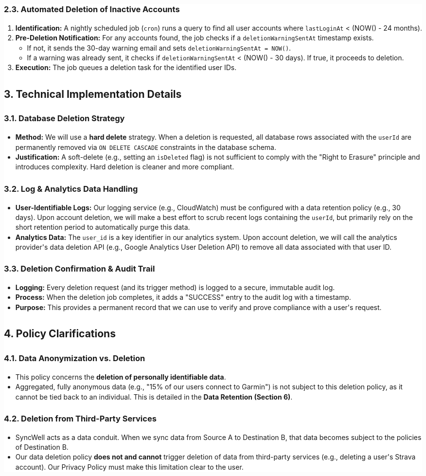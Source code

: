 ### 2.3. Automated Deletion of Inactive Accounts
1.  **Identification:** A nightly scheduled job (`cron`) runs a query to find all user accounts where `lastLoginAt` < (NOW() - 24 months).
2.  **Pre-Deletion Notification:** For any accounts found, the job checks if a `deletionWarningSentAt` timestamp exists.
    -   If not, it sends the 30-day warning email and sets `deletionWarningSentAt = NOW()`.
    -   If a warning was already sent, it checks if `deletionWarningSentAt` < (NOW() - 30 days). If true, it proceeds to deletion.
3.  **Execution:** The job queues a deletion task for the identified user IDs.

## 3. Technical Implementation Details

### 3.1. Database Deletion Strategy
-   **Method:** We will use a **hard delete** strategy. When a deletion is requested, all database rows associated with the `userId` are permanently removed via `ON DELETE CASCADE` constraints in the database schema.
-   **Justification:** A soft-delete (e.g., setting an `isDeleted` flag) is not sufficient to comply with the "Right to Erasure" principle and introduces complexity. Hard deletion is cleaner and more compliant.

### 3.2. Log & Analytics Data Handling
-   **User-Identifiable Logs:** Our logging service (e.g., CloudWatch) must be configured with a data retention policy (e.g., 30 days). Upon account deletion, we will make a best effort to scrub recent logs containing the `userId`, but primarily rely on the short retention period to automatically purge this data.
-   **Analytics Data:** The `user_id` is a key identifier in our analytics system. Upon account deletion, we will call the analytics provider's data deletion API (e.g., Google Analytics User Deletion API) to remove all data associated with that user ID.

### 3.3. Deletion Confirmation & Audit Trail
-   **Logging:** Every deletion request (and its trigger method) is logged to a secure, immutable audit log.
-   **Process:** When the deletion job completes, it adds a "SUCCESS" entry to the audit log with a timestamp.
-   **Purpose:** This provides a permanent record that we can use to verify and prove compliance with a user's request.

## 4. Policy Clarifications

### 4.1. Data Anonymization vs. Deletion
-   This policy concerns the **deletion of personally identifiable data**.
-   Aggregated, fully anonymous data (e.g., "15% of our users connect to Garmin") is not subject to this deletion policy, as it cannot be tied back to an individual. This is detailed in the **Data Retention (Section 6)**.

### 4.2. Deletion from Third-Party Services
-   SyncWell acts as a data conduit. When we sync data from Source A to Destination B, that data becomes subject to the policies of Destination B.
-   Our data deletion policy **does not and cannot** trigger deletion of data from third-party services (e.g., deleting a user's Strava account). Our Privacy Policy must make this limitation clear to the user.
